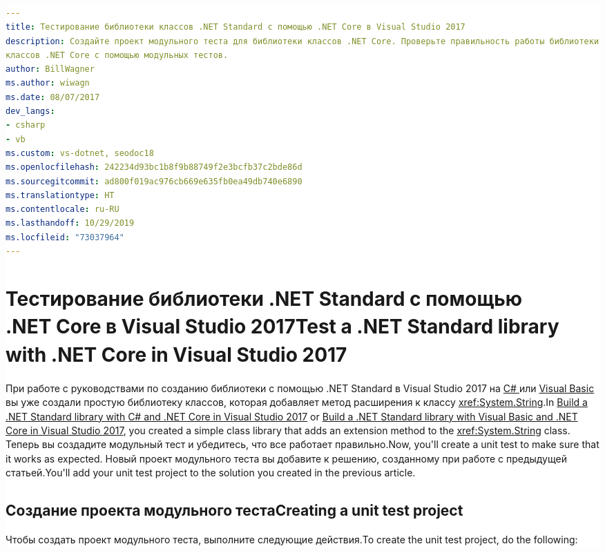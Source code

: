 ```yaml
---
title: Тестирование библиотеки классов .NET Standard с помощью .NET Core в Visual Studio 2017
description: Создайте проект модульного теста для библиотеки классов .NET Core. Проверьте правильность работы библиотеки классов .NET Core с помощью модульных тестов.
author: BillWagner
ms.author: wiwagn
ms.date: 08/07/2017
dev_langs:
- csharp
- vb
ms.custom: vs-dotnet, seodoc18
ms.openlocfilehash: 242234d93bc1b8f9b88749f2e3bcfb37c2bde86d
ms.sourcegitcommit: ad800f019ac976cb669e635fb0ea49db740e6890
ms.translationtype: HT
ms.contentlocale: ru-RU
ms.lasthandoff: 10/29/2019
ms.locfileid: "73037964"
---
```

# <a name="test-a-net-standard-library-with-net-core-in-visual-studio-2017"></a><span data-ttu-id="71d4b-104">Тестирование библиотеки .NET Standard с помощью .NET Core в Visual Studio 2017</span><span class="sxs-lookup"><span data-stu-id="71d4b-104">Test a .NET Standard library with .NET Core in Visual Studio 2017</span></span>

<span data-ttu-id="71d4b-105">При работе с руководствами по созданию библиотеки с помощью .NET Standard в Visual Studio 2017 на [C# ](library-with-visual-studio.md) или [Visual Basic](vb-library-with-visual-studio.md) вы уже создали простую библиотеку классов, которая добавляет метод расширения к классу <xref:System.String>.</span><span class="sxs-lookup"><span data-stu-id="71d4b-105">In [Build a .NET Standard library with C# and .NET Core in Visual Studio 2017](library-with-visual-studio.md) or [Build a .NET Standard library with Visual Basic and .NET Core in Visual Studio 2017](vb-library-with-visual-studio.md), you created a simple class library that adds an extension method to the <xref:System.String> class.</span></span> <span data-ttu-id="71d4b-106">Теперь вы создадите модульный тест и убедитесь, что все работает правильно.</span><span class="sxs-lookup"><span data-stu-id="71d4b-106">Now, you'll create a unit test to make sure that it works as expected.</span></span> <span data-ttu-id="71d4b-107">Новый проект модульного теста вы добавите к решению, созданному при работе с предыдущей статьей.</span><span class="sxs-lookup"><span data-stu-id="71d4b-107">You'll add your unit test project to the solution you created in the previous article.</span></span>

## <a name="creating-a-unit-test-project"></a><span data-ttu-id="71d4b-108">Создание проекта модульного теста</span><span class="sxs-lookup"><span data-stu-id="71d4b-108">Creating a unit test project</span></span>

<span data-ttu-id="71d4b-109">Чтобы создать проект модульного теста, выполните следующие действия.</span><span class="sxs-lookup"><span data-stu-id="71d4b-109">To create the unit test project, do the following:</span></span>
